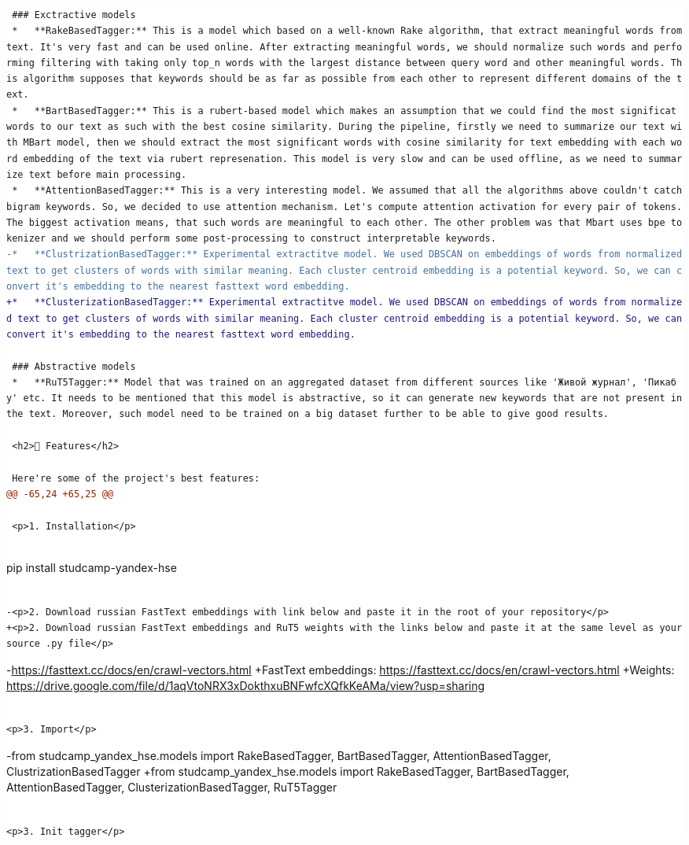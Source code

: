 ```diff
 ### Exctractive models
 *   **RakeBasedTagger:** This is a model which based on a well-known Rake algorithm, that extract meaningful words from text. It's very fast and can be used online. After extracting meaningful words, we should normalize such words and performing filtering with taking only top_n words with the largest distance between query word and other meaningful words. This algorithm supposes that keywords should be as far as possible from each other to represent different domains of the text.
 *   **BartBasedTagger:** This is a rubert-based model which makes an assumption that we could find the most significat words to our text as such with the best cosine similarity. During the pipeline, firstly we need to summarize our text with MBart model, then we should extract the most significant words with cosine similarity for text embedding with each word embedding of the text via rubert represenation. This model is very slow and can be used offline, as we need to summarize text before main processing.
 *   **AttentionBasedTagger:** This is a very interesting model. We assumed that all the algorithms above couldn't catch bigram keywords. So, we decided to use attention mechanism. Let's compute attention activation for every pair of tokens. The biggest activation means, that such words are meaningful to each other. The other problem was that Mbart uses bpe tokenizer and we should perform some post-processing to construct interpretable keywords.
-*   **ClustrizationBasedTagger:** Experimental extractitve model. We used DBSCAN on embeddings of words from normalized text to get clusters of words with similar meaning. Each cluster centroid embedding is a potential keyword. So, we can convert it's embedding to the nearest fasttext word embedding.
+*   **ClusterizationBasedTagger:** Experimental extractitve model. We used DBSCAN on embeddings of words from normalized text to get clusters of words with similar meaning. Each cluster centroid embedding is a potential keyword. So, we can convert it's embedding to the nearest fasttext word embedding.
 
 ### Abstractive models
 *   **RuT5Tagger:** Model that was trained on an aggregated dataset from different sources like 'Живой журнал', 'Пикабу' etc. It needs to be mentioned that this model is abstractive, so it can generate new keywords that are not present in the text. Moreover, such model need to be trained on a big dataset further to be able to give good results.
 
 <h2>🧐 Features</h2>
 
 Here're some of the project's best features:
@@ -65,24 +65,25 @@
 
 <p>1. Installation</p>
 
 ```
 pip install studcamp-yandex-hse
 ```
 
-<p>2. Download russian FastText embeddings with link below and paste it in the root of your repository</p>
+<p>2. Download russian FastText embeddings and RuT5 weights with the links below and paste it at the same level as your source .py file</p>
 
 ```
-https://fasttext.cc/docs/en/crawl-vectors.html
+FastText embeddings: https://fasttext.cc/docs/en/crawl-vectors.html
+Weights: https://drive.google.com/file/d/1aqVtoNRX3xDokthxuBNFwfcXQfkKeAMa/view?usp=sharing
 ```
 
 <p>3. Import</p>
 
 ```
-from studcamp_yandex_hse.models import RakeBasedTagger, BartBasedTagger, AttentionBasedTagger, ClustrizationBasedTagger
+from studcamp_yandex_hse.models import RakeBasedTagger, BartBasedTagger, AttentionBasedTagger, ClusterizationBasedTagger, RuT5Tagger
 ```
 
 <p>3. Init tagger</p>
 ```